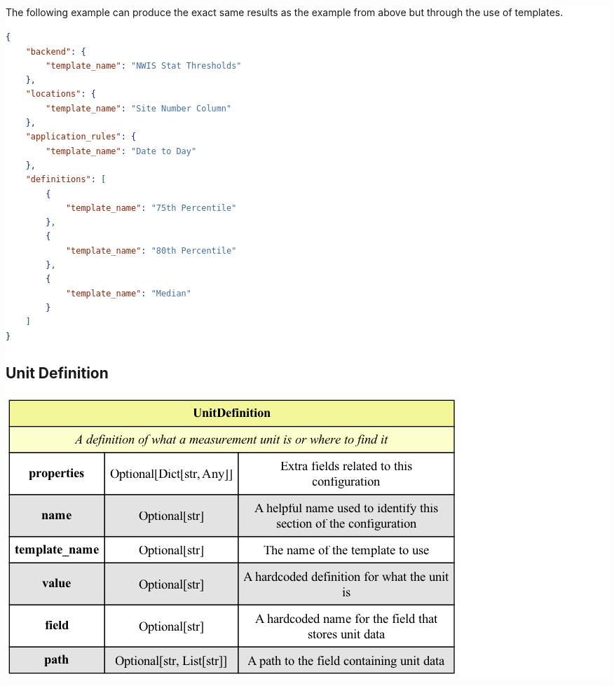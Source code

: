The following example can produce the exact same results as the example from above but through the use of templates.

```json
{
    "backend": {
        "template_name": "NWIS Stat Thresholds"
    },
    "locations": {
        "template_name": "Site Number Column"
    },
    "application_rules": {
        "template_name": "Date to Day"
    },
    "definitions": [
        {
            "template_name": "75th Percentile"
        },
        {
            "template_name": "80th Percentile"
        },
        {
            "template_name": "Median"
        }
    ]
}
```

<a id="UnitDefinition"></a>
## Unit Definition

![A definition of what a measurement unit is or where to find it](../../../images/dmod.evaluations.specification.unit.UnitDefinition.png)

